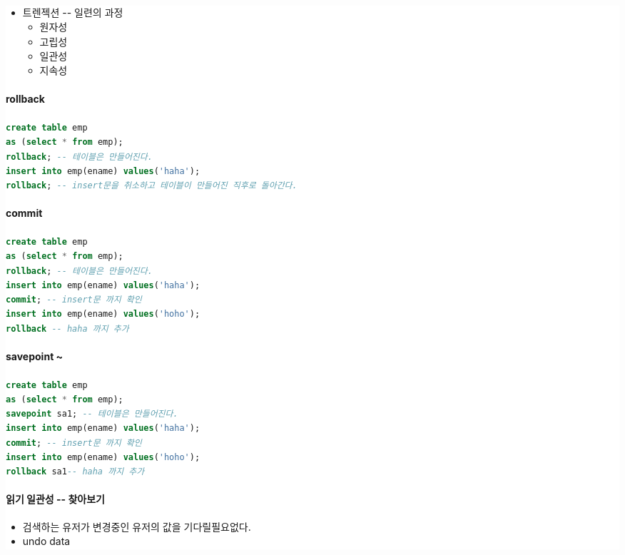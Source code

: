 * 트렌젝션 -- 일련의 과정
  * 원자성
  * 고립성
  * 일관성
  * 지속성

#### rollback

```sql
create table emp
as (select * from emp);
rollback; -- 테이블은 만들어진다.
insert into emp(ename) values('haha');
rollback; -- insert문을 취소하고 테이블이 만들어진 직후로 돌아간다.
```

#### commit

```sql
create table emp
as (select * from emp);
rollback; -- 테이블은 만들어진다.
insert into emp(ename) values('haha');
commit; -- insert문 까지 확인
insert into emp(ename) values('hoho');
rollback -- haha 까지 추가
```

#### savepoint ~

```sql
create table emp
as (select * from emp);
savepoint sa1; -- 테이블은 만들어진다.
insert into emp(ename) values('haha');
commit; -- insert문 까지 확인
insert into emp(ename) values('hoho');
rollback sa1-- haha 까지 추가
```





#### 읽기 일관성 -- 찾아보기

* 검색하는 유저가 변경중인 유저의 값을 기다릴필요없다.
* undo data















